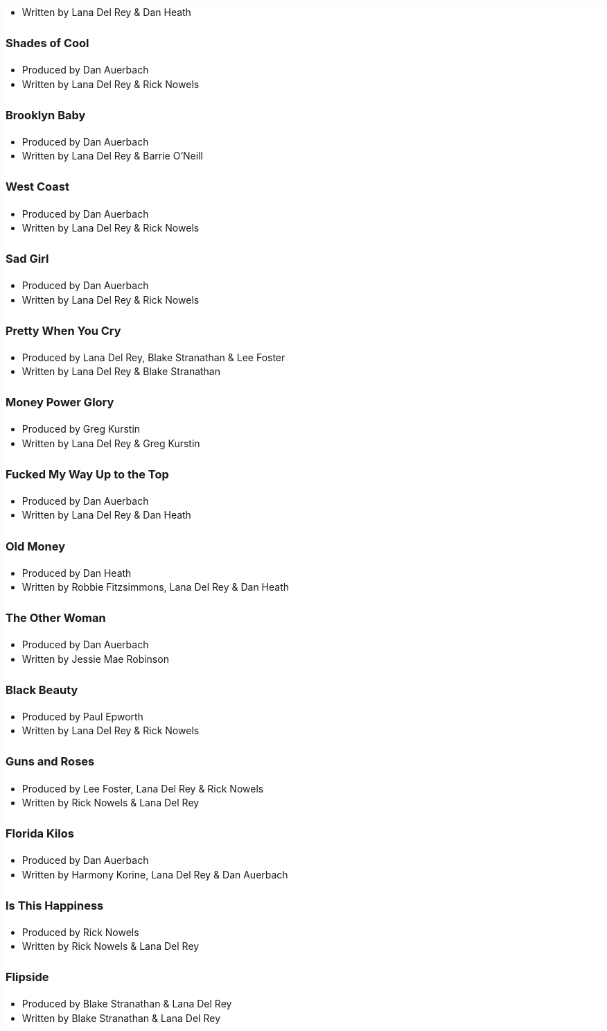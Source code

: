 - Written by Lana Del Rey & Dan Heath
### Shades of Cool
- Produced by Dan Auerbach
- Written by Lana Del Rey & Rick Nowels
### Brooklyn Baby
- Produced by Dan Auerbach
- Written by Lana Del Rey & Barrie O’Neill
### West Coast
- Produced by Dan Auerbach
- Written by Lana Del Rey & Rick Nowels
### Sad Girl
- Produced by Dan Auerbach
- Written by Lana Del Rey & Rick Nowels
### Pretty When You Cry
- Produced by Lana Del Rey, Blake Stranathan & Lee Foster
- Written by Lana Del Rey & Blake Stranathan
### Money Power Glory
- Produced by Greg Kurstin
- Written by Lana Del Rey & Greg Kurstin
### Fucked My Way Up to the Top
- Produced by Dan Auerbach
- Written by Lana Del Rey & Dan Heath
### Old Money
- Produced by Dan Heath
- Written by Robbie Fitzsimmons, Lana Del Rey & Dan Heath
### The Other Woman
- Produced by Dan Auerbach
- Written by Jessie Mae Robinson
### Black Beauty
- Produced by Paul Epworth
- Written by Lana Del Rey & Rick Nowels
### Guns and Roses
- Produced by Lee Foster, Lana Del Rey & Rick Nowels
- Written by Rick Nowels & Lana Del Rey
### Florida Kilos
- Produced by Dan Auerbach
- Written by Harmony Korine, Lana Del Rey & Dan Auerbach
### Is This Happiness
- Produced by Rick Nowels
- Written by Rick Nowels & Lana Del Rey
### Flipside
- Produced by Blake Stranathan & Lana Del Rey
- Written by Blake Stranathan & Lana Del Rey
